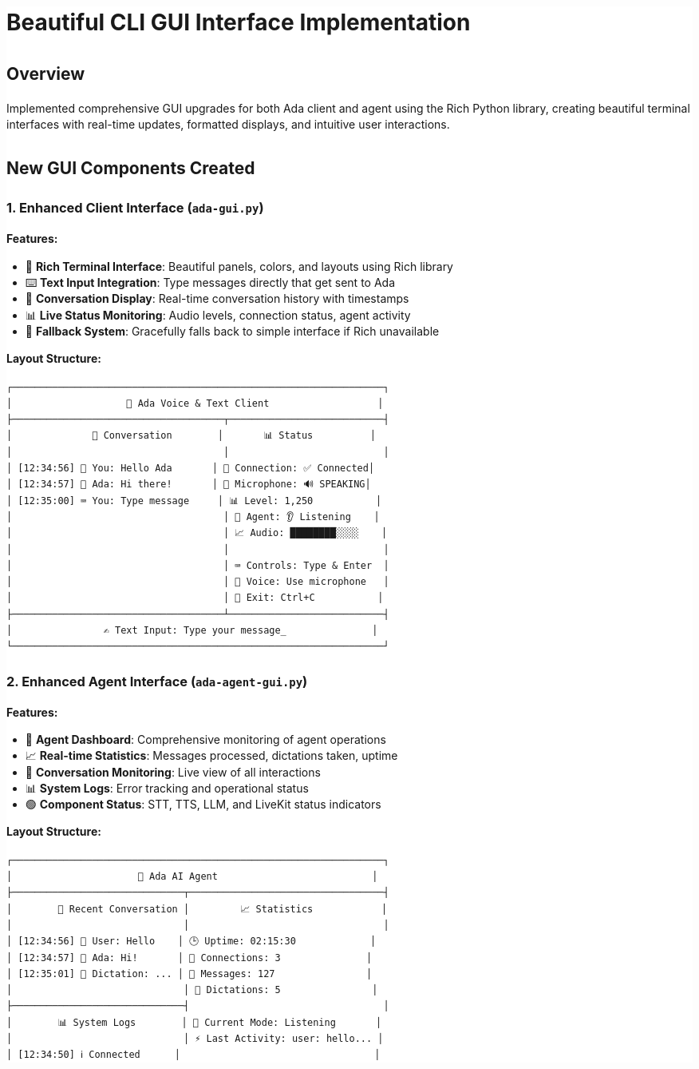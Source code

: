 # Beautiful CLI GUI Interface Implementation

## Overview
Implemented comprehensive GUI upgrades for both Ada client and agent using the Rich Python library, creating beautiful terminal interfaces with real-time updates, formatted displays, and intuitive user interactions.

## New GUI Components Created

### 1. Enhanced Client Interface (`ada-gui.py`)

**Features:**
- 🎨 **Rich Terminal Interface**: Beautiful panels, colors, and layouts using Rich library
- ⌨️ **Text Input Integration**: Type messages directly that get sent to Ada
- 💬 **Conversation Display**: Real-time conversation history with timestamps
- 📊 **Live Status Monitoring**: Audio levels, connection status, agent activity
- 🔄 **Fallback System**: Gracefully falls back to simple interface if Rich unavailable

**Layout Structure:**
```
┌─────────────────────────────────────────────────────────────────┐
│                    🎯 Ada Voice & Text Client                   │
├─────────────────────────────────────┬───────────────────────────┤
│              💬 Conversation        │       📊 Status          │
│                                     │                           │
│ [12:34:56] 👤 You: Hello Ada       │ 🔗 Connection: ✅ Connected│
│ [12:34:57] 🤖 Ada: Hi there!       │ 🎤 Microphone: 🔊 SPEAKING│
│ [12:35:00] ⌨️ You: Type message     │ 📊 Level: 1,250           │
│                                     │ 🤖 Agent: 👂 Listening    │
│                                     │ 📈 Audio: ████████░░░░    │
│                                     │                           │
│                                     │ ⌨️ Controls: Type & Enter  │
│                                     │ 🎤 Voice: Use microphone   │
│                                     │ 🚪 Exit: Ctrl+C           │
├─────────────────────────────────────┴───────────────────────────┤
│                ✍️ Text Input: Type your message_               │
└─────────────────────────────────────────────────────────────────┘
```

### 2. Enhanced Agent Interface (`ada-agent-gui.py`)

**Features:**
- 🤖 **Agent Dashboard**: Comprehensive monitoring of agent operations
- 📈 **Real-time Statistics**: Messages processed, dictations taken, uptime
- 💬 **Conversation Monitoring**: Live view of all interactions
- 📊 **System Logs**: Error tracking and operational status
- 🟢 **Component Status**: STT, TTS, LLM, and LiveKit status indicators

**Layout Structure:**
```
┌─────────────────────────────────────────────────────────────────┐
│                      🤖 Ada AI Agent                           │
├──────────────────────────────┬──────────────────────────────────┤
│        💬 Recent Conversation │         📈 Statistics            │
│                              │                                  │
│ [12:34:56] 👤 User: Hello    │ 🕒 Uptime: 02:15:30             │
│ [12:34:57] 🤖 Ada: Hi!       │ 🔗 Connections: 3               │
│ [12:35:01] 📝 Dictation: ... │ 💬 Messages: 127                │
│                              │ 📝 Dictations: 5                │
├──────────────────────────────┤                                  │
│        📊 System Logs        │ 🎯 Current Mode: Listening       │
│                              │ ⚡ Last Activity: user: hello... │
│ [12:34:50] ℹ️ Connected      │                                  │
```